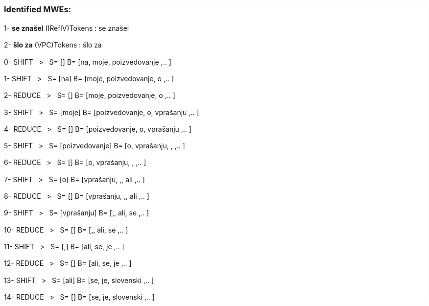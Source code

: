 
### Identified MWEs: 
1- **se znašel** (IReflV)Tokens : 
se
znašel


2- **šlo za** (VPC)Tokens : 
šlo
za





0- SHIFT&nbsp;&nbsp;&nbsp;>&nbsp;&nbsp;&nbsp;S= []   B= [na, moje, poizvedovanje ,.. ]



1- SHIFT&nbsp;&nbsp;&nbsp;>&nbsp;&nbsp;&nbsp;S= [na]   B= [moje, poizvedovanje, o ,.. ]



2- REDUCE&nbsp;&nbsp;&nbsp;>&nbsp;&nbsp;&nbsp;S= []   B= [moje, poizvedovanje, o ,.. ]



3- SHIFT&nbsp;&nbsp;&nbsp;>&nbsp;&nbsp;&nbsp;S= [moje]   B= [poizvedovanje, o, vprašanju ,.. ]



4- REDUCE&nbsp;&nbsp;&nbsp;>&nbsp;&nbsp;&nbsp;S= []   B= [poizvedovanje, o, vprašanju ,.. ]



5- SHIFT&nbsp;&nbsp;&nbsp;>&nbsp;&nbsp;&nbsp;S= [poizvedovanje]   B= [o, vprašanju, , ,.. ]



6- REDUCE&nbsp;&nbsp;&nbsp;>&nbsp;&nbsp;&nbsp;S= []   B= [o, vprašanju, , ,.. ]



7- SHIFT&nbsp;&nbsp;&nbsp;>&nbsp;&nbsp;&nbsp;S= [o]   B= [vprašanju, ,, ali ,.. ]



8- REDUCE&nbsp;&nbsp;&nbsp;>&nbsp;&nbsp;&nbsp;S= []   B= [vprašanju, ,, ali ,.. ]



9- SHIFT&nbsp;&nbsp;&nbsp;>&nbsp;&nbsp;&nbsp;S= [vprašanju]   B= [,, ali, se ,.. ]



10- REDUCE&nbsp;&nbsp;&nbsp;>&nbsp;&nbsp;&nbsp;S= []   B= [,, ali, se ,.. ]



11- SHIFT&nbsp;&nbsp;&nbsp;>&nbsp;&nbsp;&nbsp;S= [,]   B= [ali, se, je ,.. ]



12- REDUCE&nbsp;&nbsp;&nbsp;>&nbsp;&nbsp;&nbsp;S= []   B= [ali, se, je ,.. ]



13- SHIFT&nbsp;&nbsp;&nbsp;>&nbsp;&nbsp;&nbsp;S= [ali]   B= [se, je, slovenski ,.. ]



14- REDUCE&nbsp;&nbsp;&nbsp;>&nbsp;&nbsp;&nbsp;S= []   B= [se, je, slovenski ,.. ]
